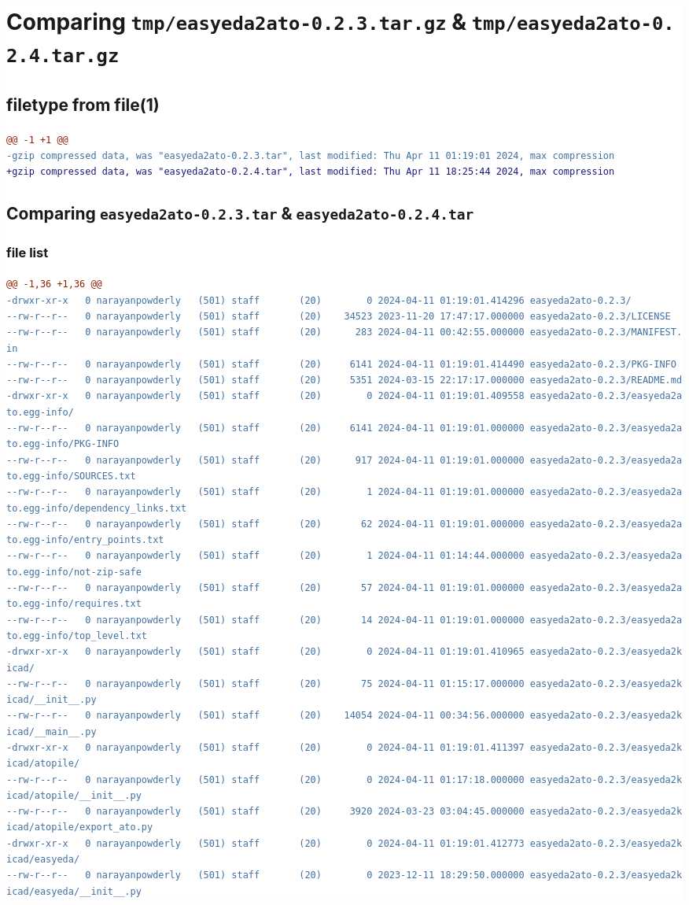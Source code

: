 # Comparing `tmp/easyeda2ato-0.2.3.tar.gz` & `tmp/easyeda2ato-0.2.4.tar.gz`

## filetype from file(1)

```diff
@@ -1 +1 @@
-gzip compressed data, was "easyeda2ato-0.2.3.tar", last modified: Thu Apr 11 01:19:01 2024, max compression
+gzip compressed data, was "easyeda2ato-0.2.4.tar", last modified: Thu Apr 11 18:25:44 2024, max compression
```

## Comparing `easyeda2ato-0.2.3.tar` & `easyeda2ato-0.2.4.tar`

### file list

```diff
@@ -1,36 +1,36 @@
-drwxr-xr-x   0 narayanpowderly   (501) staff       (20)        0 2024-04-11 01:19:01.414296 easyeda2ato-0.2.3/
--rw-r--r--   0 narayanpowderly   (501) staff       (20)    34523 2023-11-20 17:47:17.000000 easyeda2ato-0.2.3/LICENSE
--rw-r--r--   0 narayanpowderly   (501) staff       (20)      283 2024-04-11 00:42:55.000000 easyeda2ato-0.2.3/MANIFEST.in
--rw-r--r--   0 narayanpowderly   (501) staff       (20)     6141 2024-04-11 01:19:01.414490 easyeda2ato-0.2.3/PKG-INFO
--rw-r--r--   0 narayanpowderly   (501) staff       (20)     5351 2024-03-15 22:17:17.000000 easyeda2ato-0.2.3/README.md
-drwxr-xr-x   0 narayanpowderly   (501) staff       (20)        0 2024-04-11 01:19:01.409558 easyeda2ato-0.2.3/easyeda2ato.egg-info/
--rw-r--r--   0 narayanpowderly   (501) staff       (20)     6141 2024-04-11 01:19:01.000000 easyeda2ato-0.2.3/easyeda2ato.egg-info/PKG-INFO
--rw-r--r--   0 narayanpowderly   (501) staff       (20)      917 2024-04-11 01:19:01.000000 easyeda2ato-0.2.3/easyeda2ato.egg-info/SOURCES.txt
--rw-r--r--   0 narayanpowderly   (501) staff       (20)        1 2024-04-11 01:19:01.000000 easyeda2ato-0.2.3/easyeda2ato.egg-info/dependency_links.txt
--rw-r--r--   0 narayanpowderly   (501) staff       (20)       62 2024-04-11 01:19:01.000000 easyeda2ato-0.2.3/easyeda2ato.egg-info/entry_points.txt
--rw-r--r--   0 narayanpowderly   (501) staff       (20)        1 2024-04-11 01:14:44.000000 easyeda2ato-0.2.3/easyeda2ato.egg-info/not-zip-safe
--rw-r--r--   0 narayanpowderly   (501) staff       (20)       57 2024-04-11 01:19:01.000000 easyeda2ato-0.2.3/easyeda2ato.egg-info/requires.txt
--rw-r--r--   0 narayanpowderly   (501) staff       (20)       14 2024-04-11 01:19:01.000000 easyeda2ato-0.2.3/easyeda2ato.egg-info/top_level.txt
-drwxr-xr-x   0 narayanpowderly   (501) staff       (20)        0 2024-04-11 01:19:01.410965 easyeda2ato-0.2.3/easyeda2kicad/
--rw-r--r--   0 narayanpowderly   (501) staff       (20)       75 2024-04-11 01:15:17.000000 easyeda2ato-0.2.3/easyeda2kicad/__init__.py
--rw-r--r--   0 narayanpowderly   (501) staff       (20)    14054 2024-04-11 00:34:56.000000 easyeda2ato-0.2.3/easyeda2kicad/__main__.py
-drwxr-xr-x   0 narayanpowderly   (501) staff       (20)        0 2024-04-11 01:19:01.411397 easyeda2ato-0.2.3/easyeda2kicad/atopile/
--rw-r--r--   0 narayanpowderly   (501) staff       (20)        0 2024-04-11 01:17:18.000000 easyeda2ato-0.2.3/easyeda2kicad/atopile/__init__.py
--rw-r--r--   0 narayanpowderly   (501) staff       (20)     3920 2024-03-23 03:04:45.000000 easyeda2ato-0.2.3/easyeda2kicad/atopile/export_ato.py
-drwxr-xr-x   0 narayanpowderly   (501) staff       (20)        0 2024-04-11 01:19:01.412773 easyeda2ato-0.2.3/easyeda2kicad/easyeda/
--rw-r--r--   0 narayanpowderly   (501) staff       (20)        0 2023-12-11 18:29:50.000000 easyeda2ato-0.2.3/easyeda2kicad/easyeda/__init__.py
```
